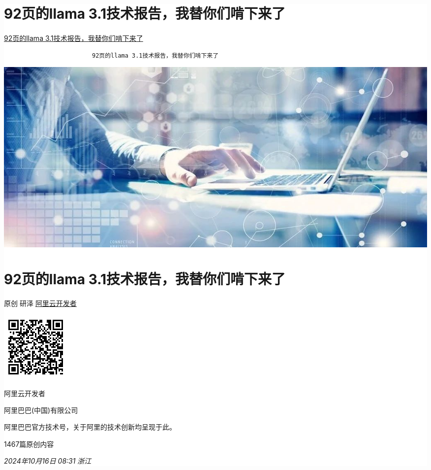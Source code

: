 # 92页的llama 3.1技术报告，我替你们啃下来了
[92页的llama 3.1技术报告，我替你们啃下来了](https://mp.weixin.qq.com/s/fWu6QtABI9OseygXTr1cJw) 

                             92页的llama 3.1技术报告，我替你们啃下来了                                                                   

![](assets/b/b/bb600531e45e521c03fe3c1db49d0675.jpg)

92页的llama 3.1技术报告，我替你们啃下来了
==========================

原创 研泽 [阿里云开发者](javascript:void(0);)

![](assets/8/6/86faaa5920dc84e34eae0a65b727a6b3.bmp)

阿里云开发者

阿里巴巴(中国)有限公司

阿里巴巴官方技术号，关于阿里的技术创新均呈现于此。

1467篇原创内容

_2024年10月16日 08:31_ _浙江_
